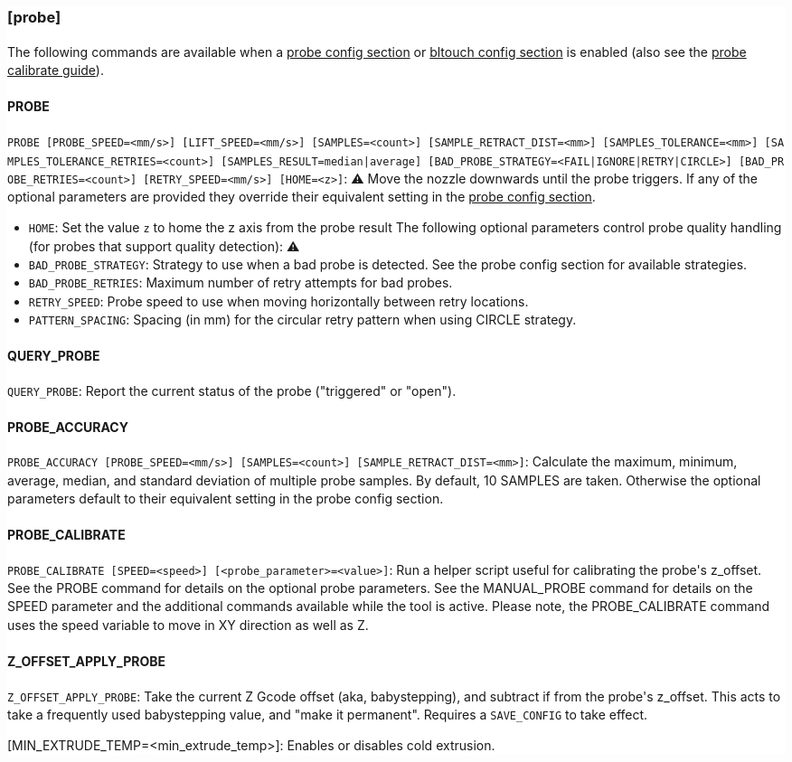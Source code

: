 ### [probe]

The following commands are available when a
[probe config section](Config_Reference.md#probe) or
[bltouch config section](Config_Reference.md#bltouch) is enabled (also
see the [probe calibrate guide](Probe_Calibrate.md)).

#### PROBE
`PROBE [PROBE_SPEED=<mm/s>] [LIFT_SPEED=<mm/s>] [SAMPLES=<count>]
[SAMPLE_RETRACT_DIST=<mm>] [SAMPLES_TOLERANCE=<mm>]
[SAMPLES_TOLERANCE_RETRIES=<count>] [SAMPLES_RESULT=median|average]
[BAD_PROBE_STRATEGY=<FAIL|IGNORE|RETRY|CIRCLE>] [BAD_PROBE_RETRIES=<count>]
[RETRY_SPEED=<mm/s>] [HOME=<z>]`: ⚠️
Move the nozzle downwards until the probe triggers. If any of the
optional parameters are provided they override their equivalent
setting in the [probe config section](Config_Reference.md#probe).
- `HOME`: Set the value `z` to home the z axis from the probe result
The following optional parameters control probe quality handling (for probes
that support quality detection): ⚠️
- `BAD_PROBE_STRATEGY`: Strategy to use when a bad probe is detected.
  See the probe config section for available strategies.
- `BAD_PROBE_RETRIES`: Maximum number of retry attempts for bad probes.
- `RETRY_SPEED`: Probe speed to use when moving horizontally between
  retry locations.
- `PATTERN_SPACING`: Spacing (in mm) for the circular retry pattern when
  using CIRCLE strategy.

#### QUERY_PROBE
`QUERY_PROBE`: Report the current status of the probe ("triggered" or
"open").

#### PROBE_ACCURACY
`PROBE_ACCURACY [PROBE_SPEED=<mm/s>] [SAMPLES=<count>]
[SAMPLE_RETRACT_DIST=<mm>]`: Calculate the maximum, minimum, average,
median, and standard deviation of multiple probe samples. By default,
10 SAMPLES are taken. Otherwise the optional parameters default to
their equivalent setting in the probe config section.

#### PROBE_CALIBRATE
`PROBE_CALIBRATE [SPEED=<speed>] [<probe_parameter>=<value>]`: Run a
helper script useful for calibrating the probe's z_offset. See the
PROBE command for details on the optional probe parameters. See the
MANUAL_PROBE command for details on the SPEED parameter and the
additional commands available while the tool is active. Please note,
the PROBE_CALIBRATE command uses the speed variable to move in XY
direction as well as Z.

#### Z_OFFSET_APPLY_PROBE
`Z_OFFSET_APPLY_PROBE`: Take the current Z Gcode offset (aka,
babystepping), and subtract if from the probe's z_offset.  This acts
to take a frequently used babystepping value, and "make it permanent".
Requires a `SAVE_CONFIG` to take effect.


[MIN_EXTRUDE_TEMP=<min_extrude_temp>]: Enables or disables cold extrusion.